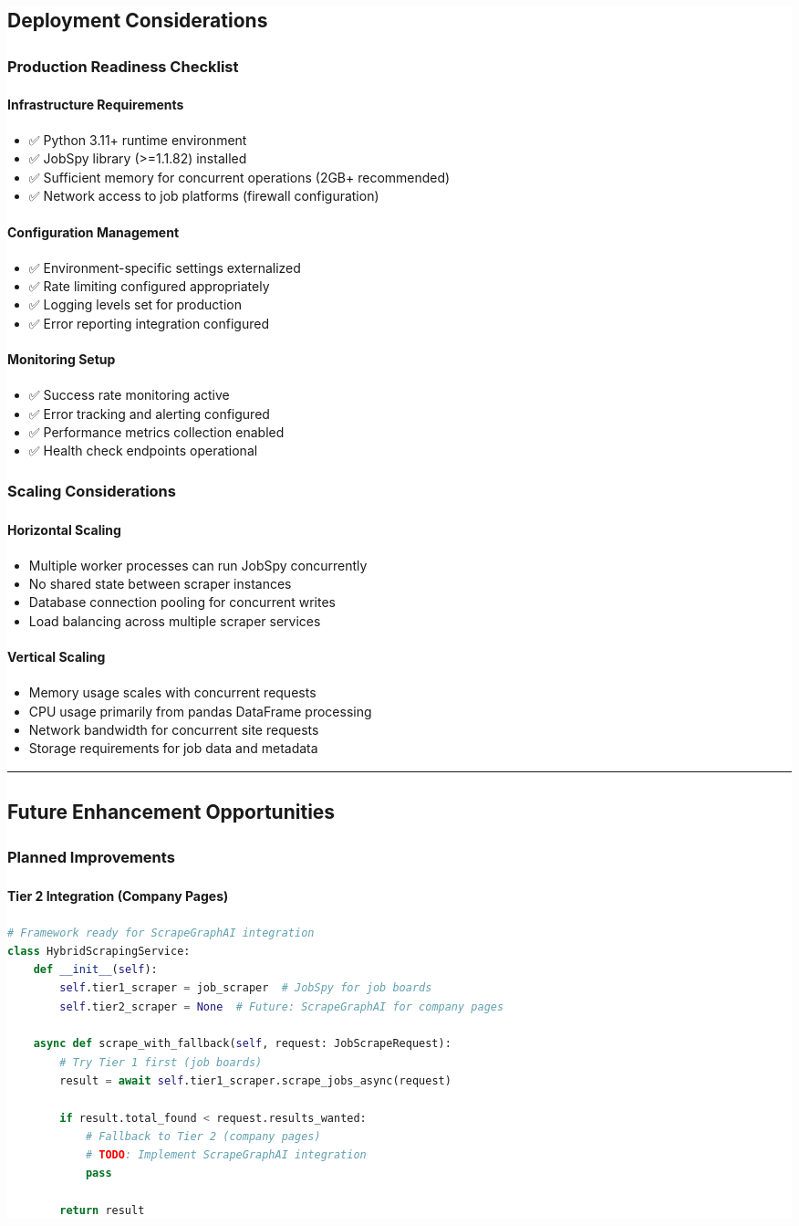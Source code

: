 
## Deployment Considerations

### Production Readiness Checklist

#### Infrastructure Requirements
- ✅ Python 3.11+ runtime environment
- ✅ JobSpy library (>=1.1.82) installed
- ✅ Sufficient memory for concurrent operations (2GB+ recommended)
- ✅ Network access to job platforms (firewall configuration)

#### Configuration Management
- ✅ Environment-specific settings externalized
- ✅ Rate limiting configured appropriately
- ✅ Logging levels set for production
- ✅ Error reporting integration configured

#### Monitoring Setup
- ✅ Success rate monitoring active
- ✅ Error tracking and alerting configured
- ✅ Performance metrics collection enabled
- ✅ Health check endpoints operational

### Scaling Considerations

#### Horizontal Scaling
- Multiple worker processes can run JobSpy concurrently
- No shared state between scraper instances
- Database connection pooling for concurrent writes
- Load balancing across multiple scraper services

#### Vertical Scaling
- Memory usage scales with concurrent requests
- CPU usage primarily from pandas DataFrame processing
- Network bandwidth for concurrent site requests
- Storage requirements for job data and metadata

---

## Future Enhancement Opportunities

### Planned Improvements

#### Tier 2 Integration (Company Pages)
```python
# Framework ready for ScrapeGraphAI integration
class HybridScrapingService:
    def __init__(self):
        self.tier1_scraper = job_scraper  # JobSpy for job boards
        self.tier2_scraper = None  # Future: ScrapeGraphAI for company pages
    
    async def scrape_with_fallback(self, request: JobScrapeRequest):
        # Try Tier 1 first (job boards)
        result = await self.tier1_scraper.scrape_jobs_async(request)
        
        if result.total_found < request.results_wanted:
            # Fallback to Tier 2 (company pages)
            # TODO: Implement ScrapeGraphAI integration
            pass
        
        return result
```
